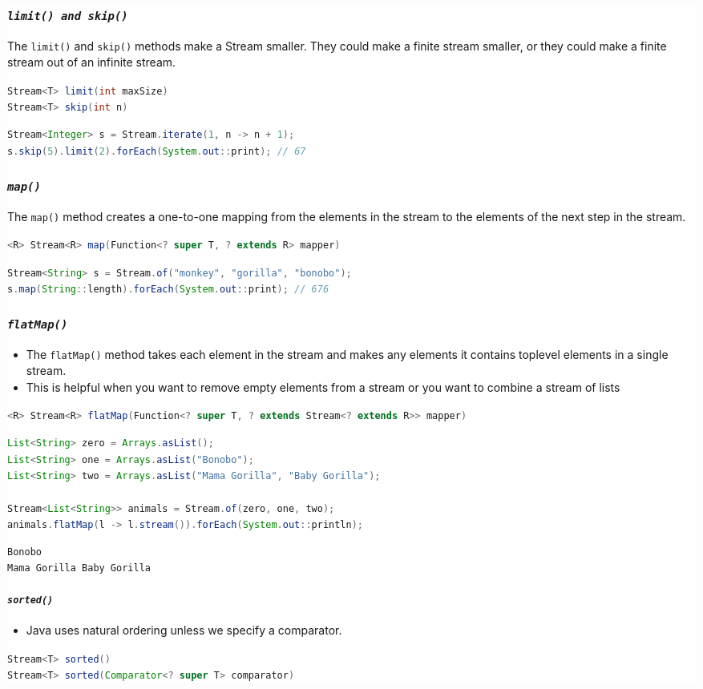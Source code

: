 ### _`limit() and skip()`_
The `limit()` and `skip()` methods make a Stream smaller. They could make a finite stream smaller, or they could make a finite stream out of an infinite stream. 

```java
Stream<T> limit(int maxSize) 
Stream<T> skip(int n)
```

```java
Stream<Integer> s = Stream.iterate(1, n -> n + 1); 
s.skip(5).limit(2).forEach(System.out::print); // 67
```
### _`map()`_

The `map()` method creates a one-to-one mapping from the elements in the stream to the elements of the next step in the stream.

```java
<R> Stream<R> map(Function<? super T, ? extends R> mapper)
```

```java
Stream<String> s = Stream.of("monkey", "gorilla", "bonobo"); 
s.map(String::length).forEach(System.out::print); // 676
```

### _`flatMap()`_

- The `flatMap()` method takes each element in the stream and makes any elements it contains toplevel elements in a single stream.
- This is helpful when you want to remove empty elements from a stream or you want to combine a stream of lists

```java
<R> Stream<R> flatMap(Function<? super T, ? extends Stream<? extends R>> mapper)
```
```java
List<String> zero = Arrays.asList();
List<String> one = Arrays.asList("Bonobo");
List<String> two = Arrays.asList("Mama Gorilla", "Baby Gorilla");

Stream<List<String>> animals = Stream.of(zero, one, two);
animals.flatMap(l -> l.stream()).forEach(System.out::println);
```

```
Bonobo
Mama Gorilla Baby Gorilla
```
#### _`sorted()`_

- Java uses natural ordering unless we specify a comparator.

```java
Stream<T> sorted()
Stream<T> sorted(Comparator<? super T> comparator)
```
